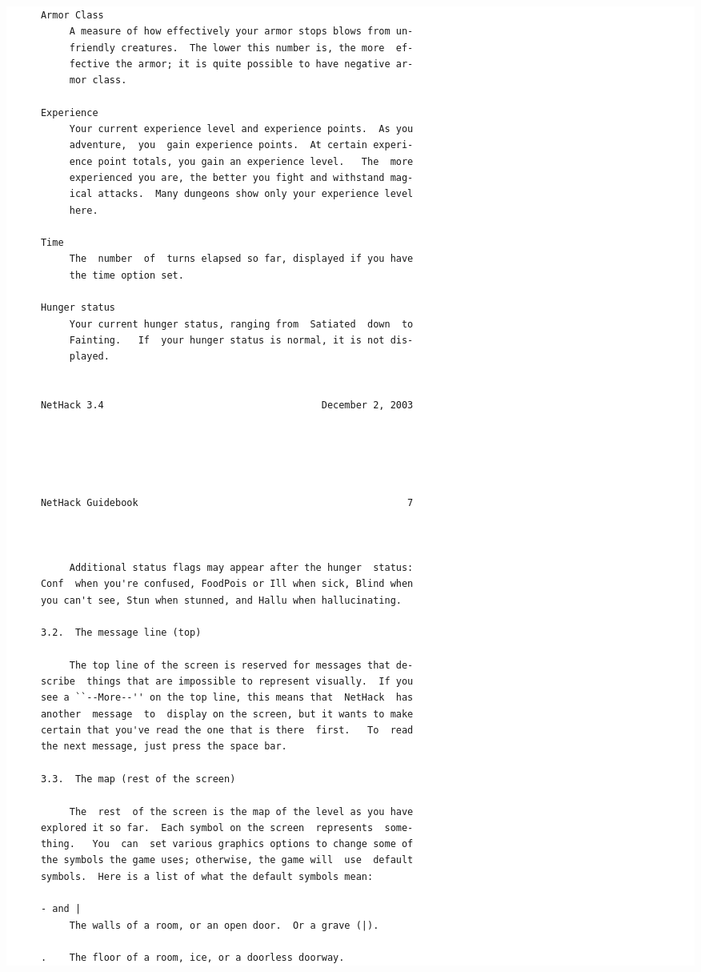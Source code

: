           Armor Class
               A measure of how effectively your armor stops blows from un-
               friendly creatures.  The lower this number is, the more  ef-
               fective the armor; it is quite possible to have negative ar-
               mor class.

          Experience
               Your current experience level and experience points.  As you
               adventure,  you  gain experience points.  At certain experi-
               ence point totals, you gain an experience level.   The  more
               experienced you are, the better you fight and withstand mag-
               ical attacks.  Many dungeons show only your experience level
               here.

          Time
               The  number  of  turns elapsed so far, displayed if you have
               the time option set.

          Hunger status
               Your current hunger status, ranging from  Satiated  down  to
               Fainting.   If  your hunger status is normal, it is not dis-
               played.


          NetHack 3.4                                      December 2, 2003





          NetHack Guidebook                                               7



               Additional status flags may appear after the hunger  status:
          Conf  when you're confused, FoodPois or Ill when sick, Blind when
          you can't see, Stun when stunned, and Hallu when hallucinating.

          3.2.  The message line (top)

               The top line of the screen is reserved for messages that de-
          scribe  things that are impossible to represent visually.  If you
          see a ``--More--'' on the top line, this means that  NetHack  has
          another  message  to  display on the screen, but it wants to make
          certain that you've read the one that is there  first.   To  read
          the next message, just press the space bar.

          3.3.  The map (rest of the screen)

               The  rest  of the screen is the map of the level as you have
          explored it so far.  Each symbol on the screen  represents  some-
          thing.   You  can  set various graphics options to change some of
          the symbols the game uses; otherwise, the game will  use  default
          symbols.  Here is a list of what the default symbols mean:

          - and |
               The walls of a room, or an open door.  Or a grave (|).

          .    The floor of a room, ice, or a doorless doorway.
